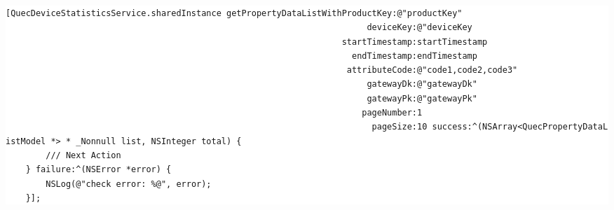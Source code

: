 ```objc
[QuecDeviceStatisticsService.sharedInstance getPropertyDataListWithProductKey:@"productKey"
                                                                        deviceKey:@"deviceKey
                                                                   startTimestamp:startTimestamp 
                                                                     endTimestamp:endTimestamp
                                                                    attributeCode:@"code1,code2,code3"
                                                                        gatewayDk:@"gatewayDk"
                                                                        gatewayPk:@"gatewayPk"
                                                                       pageNumber:1
                                                                         pageSize:10 success:^(NSArray<QuecPropertyDataListModel *> * _Nonnull list, NSInteger total) {
        /// Next Action
    } failure:^(NSError *error) {
        NSLog(@"check error: %@", error);
    }];
```
